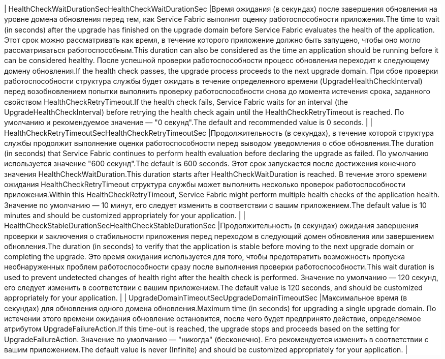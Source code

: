 | <span data-ttu-id="eef42-119">HealthCheckWaitDurationSec</span><span class="sxs-lookup"><span data-stu-id="eef42-119">HealthCheckWaitDurationSec</span></span> |<span data-ttu-id="eef42-120">Время ожидания (в секундах) после завершения обновления на уровне домена обновления перед тем, как Service Fabric выполнит оценку работоспособности приложения.</span><span class="sxs-lookup"><span data-stu-id="eef42-120">The time to wait (in seconds) after the upgrade has finished on the upgrade domain before Service Fabric evaluates the health of the application.</span></span> <span data-ttu-id="eef42-121">Этот срок можно рассматривать как время, в течение которого приложение должно быть запущено, чтобы оно могло рассматриваться работоспособным.</span><span class="sxs-lookup"><span data-stu-id="eef42-121">This duration can also be considered as the time an application should be running before it can be considered healthy.</span></span> <span data-ttu-id="eef42-122">После успешной проверки работоспособности процесс обновления переходит к следующему домену обновления.</span><span class="sxs-lookup"><span data-stu-id="eef42-122">If the health check passes, the upgrade process proceeds to the next upgrade domain.</span></span>  <span data-ttu-id="eef42-123">При сбое проверки работоспособности структура службы будет ожидать в течение определенного времени (UpgradeHealthCheckInterval) перед возобновлением попытки выполнить проверку работоспособности снова до момента истечения срока, заданного свойством HealthCheckRetryTimeout.</span><span class="sxs-lookup"><span data-stu-id="eef42-123">If the health check fails, Service Fabric waits for an interval (the UpgradeHealthCheckInterval) before retrying the health check again until the HealthCheckRetryTimeout is reached.</span></span> <span data-ttu-id="eef42-124">По умолчанию и рекомендуемое значение — "0 секунд".</span><span class="sxs-lookup"><span data-stu-id="eef42-124">The default and recommended value is 0 seconds.</span></span> |
| <span data-ttu-id="eef42-125">HealthCheckRetryTimeoutSec</span><span class="sxs-lookup"><span data-stu-id="eef42-125">HealthCheckRetryTimeoutSec</span></span> |<span data-ttu-id="eef42-126">Продолжительность (в секундах), в течение которой структура службы продолжит выполнение оценки работоспособности перед выводом уведомления о сбое обновления.</span><span class="sxs-lookup"><span data-stu-id="eef42-126">The duration (in seconds) that Service Fabric continues to perform health evaluation before declaring the upgrade as failed.</span></span> <span data-ttu-id="eef42-127">По умолчанию используется значение "600 секунд".</span><span class="sxs-lookup"><span data-stu-id="eef42-127">The default is 600 seconds.</span></span> <span data-ttu-id="eef42-128">Этот срок запускается после достижения конечного значения HealthCheckWaitDuration.</span><span class="sxs-lookup"><span data-stu-id="eef42-128">This duration starts after HealthCheckWaitDuration is reached.</span></span> <span data-ttu-id="eef42-129">В течение этого времени ожидания HealthCheckRetryTimeout структура службы может выполнить несколько проверок работоспособности приложения.</span><span class="sxs-lookup"><span data-stu-id="eef42-129">Within this HealthCheckRetryTimeout, Service Fabric might perform multiple health checks of the application health.</span></span> <span data-ttu-id="eef42-130">Значение по умолчанию — 10 минут, его следует изменить в соответствии с вашим приложением.</span><span class="sxs-lookup"><span data-stu-id="eef42-130">The default value is 10 minutes and should be customized appropriately for your application.</span></span> |
| <span data-ttu-id="eef42-131">HealthCheckStableDurationSec</span><span class="sxs-lookup"><span data-stu-id="eef42-131">HealthCheckStableDurationSec</span></span> |<span data-ttu-id="eef42-132">Продолжительность (в секундах) ожидания завершения проверки и заключения о стабильности приложения перед переходом в следующий домен обновления или завершением обновления.</span><span class="sxs-lookup"><span data-stu-id="eef42-132">The duration (in seconds) to verify that the application is stable before moving to the next upgrade domain or completing the upgrade.</span></span> <span data-ttu-id="eef42-133">Это время ожидания используется для того, чтобы предотвратить возможность пропуска необнаруженных проблем работоспособности сразу после выполнения проверки работоспособности.</span><span class="sxs-lookup"><span data-stu-id="eef42-133">This wait duration is used to prevent undetected changes of health right after the health check is performed.</span></span> <span data-ttu-id="eef42-134">Значение по умолчанию — 120 секунд, его следует изменить в соответствии с вашим приложением.</span><span class="sxs-lookup"><span data-stu-id="eef42-134">The default value is 120 seconds, and should be customized appropriately for your application.</span></span> |
| <span data-ttu-id="eef42-135">UpgradeDomainTimeoutSec</span><span class="sxs-lookup"><span data-stu-id="eef42-135">UpgradeDomainTimeoutSec</span></span> |<span data-ttu-id="eef42-136">Максимальное время (в секундах) для обновления одного домена обновления.</span><span class="sxs-lookup"><span data-stu-id="eef42-136">Maximum time (in seconds) for upgrading a single upgrade domain.</span></span> <span data-ttu-id="eef42-137">По истечении этого времени ожидания обновление остановится, после чего будет предпринято действие, определяемое атрибутом UpgradeFailureAction.</span><span class="sxs-lookup"><span data-stu-id="eef42-137">If this time-out is reached, the upgrade stops and proceeds based on the setting for UpgradeFailureAction.</span></span> <span data-ttu-id="eef42-138">Значение по умолчанию — "никогда" (бесконечно). Его рекомендуется изменить в соответствии с вашим приложением.</span><span class="sxs-lookup"><span data-stu-id="eef42-138">The default value is never (Infinite) and should be customized appropriately for your application.</span></span> |